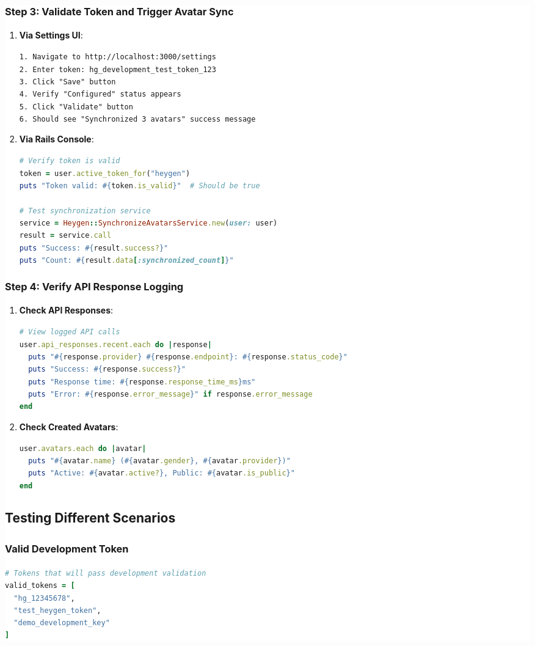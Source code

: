 ### Step 3: Validate Token and Trigger Avatar Sync

1. **Via Settings UI**:
   ```
   1. Navigate to http://localhost:3000/settings
   2. Enter token: hg_development_test_token_123
   3. Click "Save" button
   4. Verify "Configured" status appears
   5. Click "Validate" button
   6. Should see "Synchronized 3 avatars" success message
   ```

2. **Via Rails Console**:
   ```ruby
   # Verify token is valid
   token = user.active_token_for("heygen")
   puts "Token valid: #{token.is_valid}"  # Should be true
   
   # Test synchronization service
   service = Heygen::SynchronizeAvatarsService.new(user: user)
   result = service.call
   puts "Success: #{result.success?}"
   puts "Count: #{result.data[:synchronized_count]}"
   ```

### Step 4: Verify API Response Logging

1. **Check API Responses**:
   ```ruby
   # View logged API calls
   user.api_responses.recent.each do |response|
     puts "#{response.provider} #{response.endpoint}: #{response.status_code}"
     puts "Success: #{response.success?}"
     puts "Response time: #{response.response_time_ms}ms"
     puts "Error: #{response.error_message}" if response.error_message
   end
   ```

2. **Check Created Avatars**:
   ```ruby
   user.avatars.each do |avatar|
     puts "#{avatar.name} (#{avatar.gender}, #{avatar.provider})"
     puts "Active: #{avatar.active?}, Public: #{avatar.is_public}"
   end
   ```

## Testing Different Scenarios

### Valid Development Token
```ruby
# Tokens that will pass development validation
valid_tokens = [
  "hg_12345678",
  "test_heygen_token",
  "demo_development_key"
]
```
